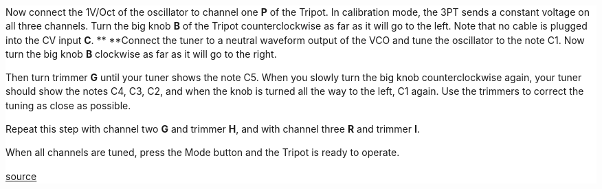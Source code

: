 Now connect the 1V/Oct of the oscillator to channel one **P** of the Tripot. In calibration mode, the 3PT sends a constant voltage on all three channels. Turn the big knob **B** of the Tripot counterclockwise as far as it will go to the left. Note that no cable is plugged into the CV input **C**.
**
**Connect the tuner to a neutral waveform output of the VCO and tune the oscillator to the note C1. Now turn the big knob **B** clockwise as far as it will go to the right.

Then turn trimmer **G** until your tuner shows the note C5. When you slowly turn the big knob counterclockwise again, your tuner should show the notes C4, C3, C2, and when the knob is turned all the way to the left, C1 again. Use the trimmers to correct the tuning as close as possible.

Repeat this step with channel two **G** and trimmer **H**, and with channel three **R** and trimmer **I**.

When all channels are tuned, press the Mode button and the Tripot is ready to operate.

[source](https://www.robaux.io/assets/files/3PTmanual.pdf)